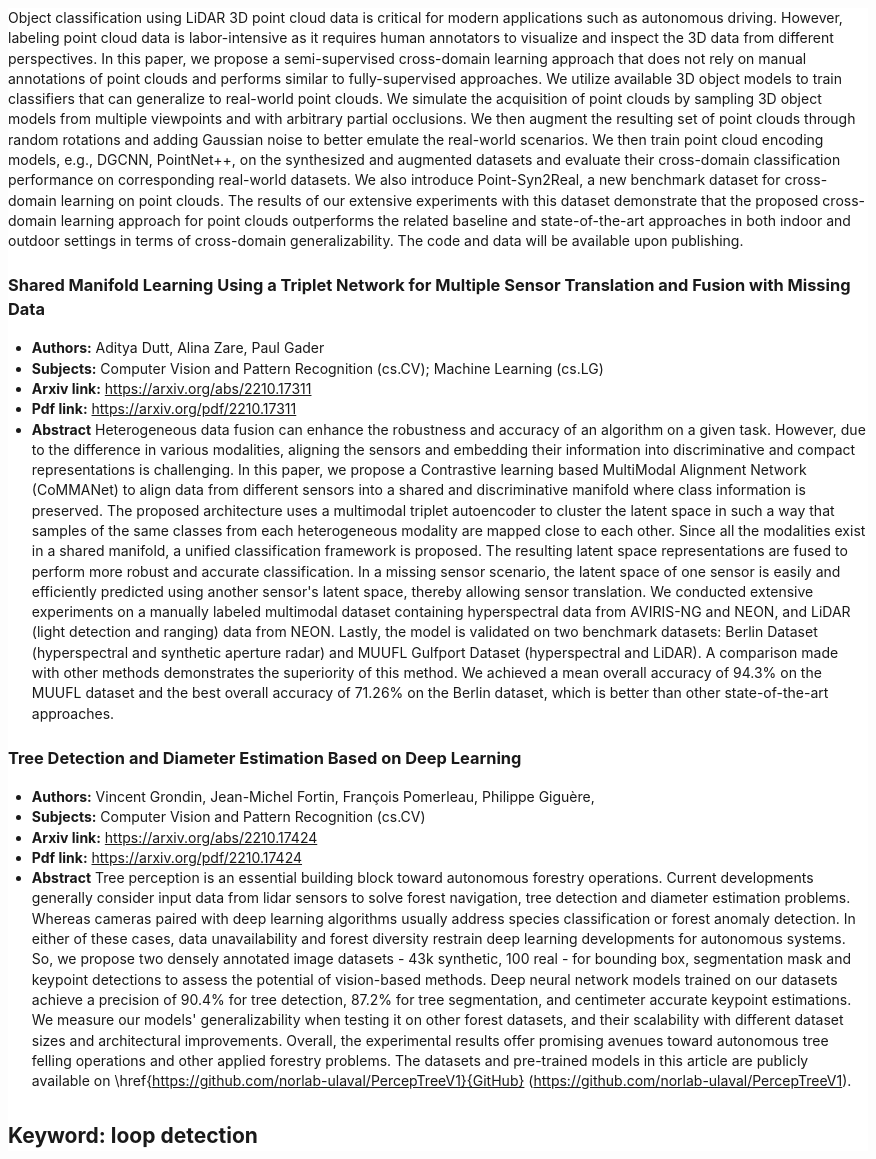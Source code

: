  Object classification using LiDAR 3D point cloud data is critical for modern applications such as autonomous driving. However, labeling point cloud data is labor-intensive as it requires human annotators to visualize and inspect the 3D data from different perspectives. In this paper, we propose a semi-supervised cross-domain learning approach that does not rely on manual annotations of point clouds and performs similar to fully-supervised approaches. We utilize available 3D object models to train classifiers that can generalize to real-world point clouds. We simulate the acquisition of point clouds by sampling 3D object models from multiple viewpoints and with arbitrary partial occlusions. We then augment the resulting set of point clouds through random rotations and adding Gaussian noise to better emulate the real-world scenarios. We then train point cloud encoding models, e.g., DGCNN, PointNet++, on the synthesized and augmented datasets and evaluate their cross-domain classification performance on corresponding real-world datasets. We also introduce Point-Syn2Real, a new benchmark dataset for cross-domain learning on point clouds. The results of our extensive experiments with this dataset demonstrate that the proposed cross-domain learning approach for point clouds outperforms the related baseline and state-of-the-art approaches in both indoor and outdoor settings in terms of cross-domain generalizability. The code and data will be available upon publishing.
### Shared Manifold Learning Using a Triplet Network for Multiple Sensor  Translation and Fusion with Missing Data
 - **Authors:** Aditya Dutt, Alina Zare, Paul Gader
 - **Subjects:** Computer Vision and Pattern Recognition (cs.CV); Machine Learning (cs.LG)
 - **Arxiv link:** https://arxiv.org/abs/2210.17311
 - **Pdf link:** https://arxiv.org/pdf/2210.17311
 - **Abstract**
 Heterogeneous data fusion can enhance the robustness and accuracy of an algorithm on a given task. However, due to the difference in various modalities, aligning the sensors and embedding their information into discriminative and compact representations is challenging. In this paper, we propose a Contrastive learning based MultiModal Alignment Network (CoMMANet) to align data from different sensors into a shared and discriminative manifold where class information is preserved. The proposed architecture uses a multimodal triplet autoencoder to cluster the latent space in such a way that samples of the same classes from each heterogeneous modality are mapped close to each other. Since all the modalities exist in a shared manifold, a unified classification framework is proposed. The resulting latent space representations are fused to perform more robust and accurate classification. In a missing sensor scenario, the latent space of one sensor is easily and efficiently predicted using another sensor's latent space, thereby allowing sensor translation. We conducted extensive experiments on a manually labeled multimodal dataset containing hyperspectral data from AVIRIS-NG and NEON, and LiDAR (light detection and ranging) data from NEON. Lastly, the model is validated on two benchmark datasets: Berlin Dataset (hyperspectral and synthetic aperture radar) and MUUFL Gulfport Dataset (hyperspectral and LiDAR). A comparison made with other methods demonstrates the superiority of this method. We achieved a mean overall accuracy of 94.3% on the MUUFL dataset and the best overall accuracy of 71.26% on the Berlin dataset, which is better than other state-of-the-art approaches.
### Tree Detection and Diameter Estimation Based on Deep Learning
 - **Authors:** Vincent Grondin, Jean-Michel Fortin, François Pomerleau, Philippe Giguère,
 - **Subjects:** Computer Vision and Pattern Recognition (cs.CV)
 - **Arxiv link:** https://arxiv.org/abs/2210.17424
 - **Pdf link:** https://arxiv.org/pdf/2210.17424
 - **Abstract**
 Tree perception is an essential building block toward autonomous forestry operations. Current developments generally consider input data from lidar sensors to solve forest navigation, tree detection and diameter estimation problems. Whereas cameras paired with deep learning algorithms usually address species classification or forest anomaly detection. In either of these cases, data unavailability and forest diversity restrain deep learning developments for autonomous systems. So, we propose two densely annotated image datasets - 43k synthetic, 100 real - for bounding box, segmentation mask and keypoint detections to assess the potential of vision-based methods. Deep neural network models trained on our datasets achieve a precision of 90.4% for tree detection, 87.2% for tree segmentation, and centimeter accurate keypoint estimations. We measure our models' generalizability when testing it on other forest datasets, and their scalability with different dataset sizes and architectural improvements. Overall, the experimental results offer promising avenues toward autonomous tree felling operations and other applied forestry problems. The datasets and pre-trained models in this article are publicly available on \href{https://github.com/norlab-ulaval/PercepTreeV1}{GitHub} (https://github.com/norlab-ulaval/PercepTreeV1).
## Keyword: loop detection